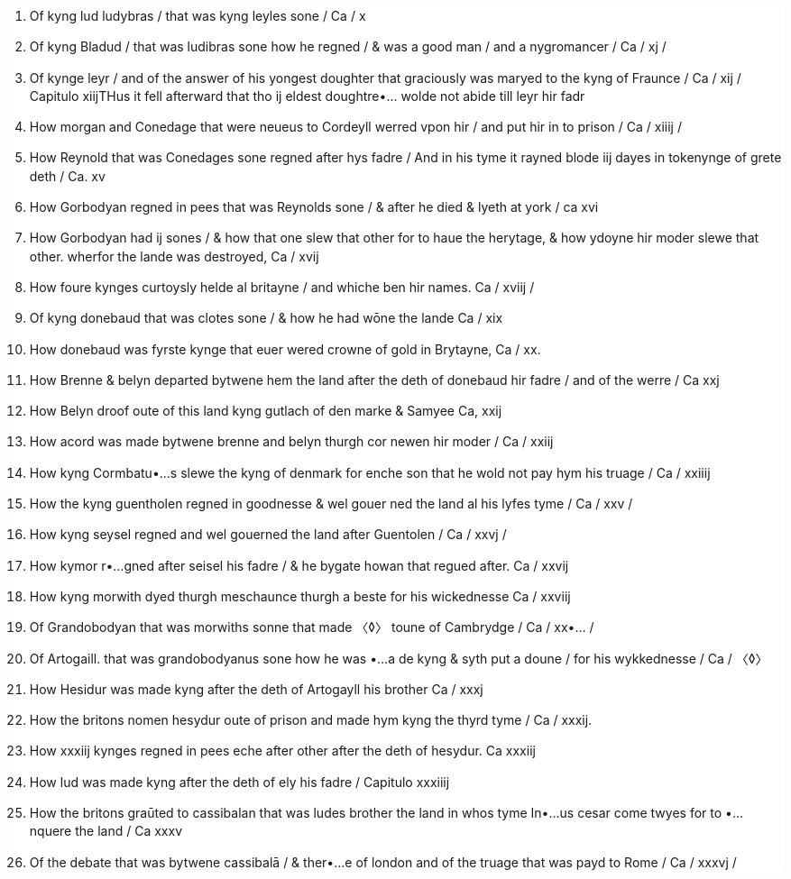 1. Of kyng lud ludybras / that was kyng leyles sone / Ca / x

1. Of kyng Bladud / that was ludibras sone how he regned / & was a good man / and a nygromancer / Ca / xj / 

1. Of kynge leyr / and of the answer of his yongest doughter that graciously was maryed to the kyng of Fraunce / Ca / xij / 
Capitulo xiijTHus it fell afterward that tho ij eldest doughtre•… wolde not abide till leyr hir fadr
1. How morgan and Conedage that were neueus to Cordeyll werred vpon hir / and put hir in to prison / Ca / xiiij / 

1. How Reynold that was Conedages sone regned after hys fadre / And in his tyme it rayned blode iij dayes in tokenynge of grete deth / Ca. xv

1. How Gorbodyan regned in pees that was Reynolds sone / & after he died & lyeth at york / ca xvi

1. How Gorbodyan had ij sones / & how that one slew that other for to haue the herytage, & how ydoyne hir moder slewe that other. wherfor the lande was destroyed, Ca / xvij

1. How foure kynges curtoysly helde al britayne / and whiche ben hir names. Ca / xviij / 

1. Of kyng donebaud that was clotes sone / & how he had wōne the lande Ca / xix

1. How donebaud was fyrste kynge that euer wered crowne of gold in Brytayne, Ca / xx.

1. How Brenne & belyn departed bytwene hem the land after the deth of donebaud hir fadre / and of the werre / Ca xxj

1. How Belyn droof oute of this land kyng gutlach of den marke & Samyee Ca, xxij

1. How acord was made bytwene brenne and belyn thurgh cor newen hir moder / Ca / xxiij

1. How kyng Cormbatu•…s slewe the kyng of denmark for enche son that he wold not pay hym his truage / Ca / xxiiij

1. How the kyng guentholen regned in goodnesse & wel gouer ned the land al his lyfes tyme / Ca / xxv / 

1. How kyng seysel regned and wel gouerned the land after Guentolen / Ca / xxvj / 

1. How kymor r•…gned after seisel his fadre / & he bygate howan that regued after. Ca / xxvij

1. How kyng morwith dyed thurgh meschaunce thurgh a beste for his wickednesse Ca / xxviij

1. Of Grandobodyan that was morwiths sonne that made 〈◊〉 toune of Cambrydge / Ca / xx•… /

1. Of Artogaill. that was grandobodyanus sone how he was •…a de kyng & syth put a doune / for his wykkednesse / Ca / 〈◊〉

1. How Hesidur was made kyng after the deth of Artogayll his brother Ca / xxxj

1. How the britons nomen hesydur oute of prison and made hym kyng the thyrd tyme / Ca / xxxij.

1. How xxxiij kynges regned in pees eche after other after the deth of hesydur. Ca xxxiij

1. How lud was made kyng after the deth of ely his fadre / Capitulo xxxiiij

1. How the britons graūted to cassibalan that was ludes brother the land in whos tyme In•…us cesar come twyes for to •…nquere the land / Ca xxxv

1. Of the debate that was bytwene cassibalā / & ther•…e of london and of the truage that was payd to Rome / Ca / xxxvj / 
